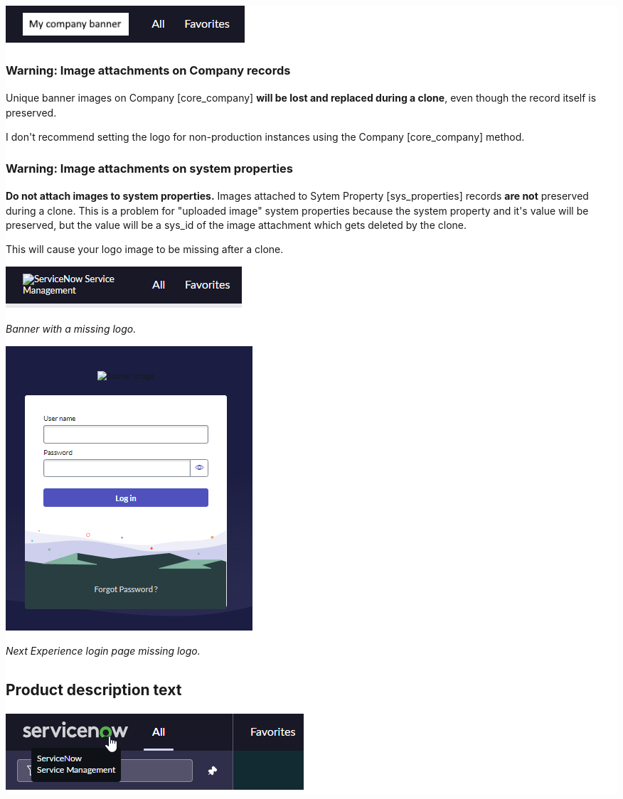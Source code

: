 [![Banner without .light image](example-banner-logo-without-light.png)](example-banner-logo-without-light.png)

### Warning: Image attachments on Company records
Unique banner images on Company [core_company] **will be lost and replaced during a clone**, even though the record itself is preserved.

I don't recommend setting the logo for non-production instances using the Company [core_company] method.

### Warning: Image attachments on system properties

**Do not attach images to system properties.** Images attached to Sytem Property [sys_properties] records **are not** preserved during a clone. This is a problem for "uploaded image" system properties because the system property and it's value will be preserved, but the value will be a sys_id of the image attachment which gets deleted by the clone. 

This will cause your logo image to be missing after a clone.

[![Banner page missing logo](banner-missing-logo.png)](banner-missing-logo.png)

*Banner with a missing logo.*

[![Login page missing logo](login-missing-logo.png)](login-missing-logo.png)

*Next Experience login page missing logo.*

## Product description text
[![Next Experience logo, hover to get the product description](banner-logo-polaris-hover.png)](banner-logo-polaris-hover.png)
